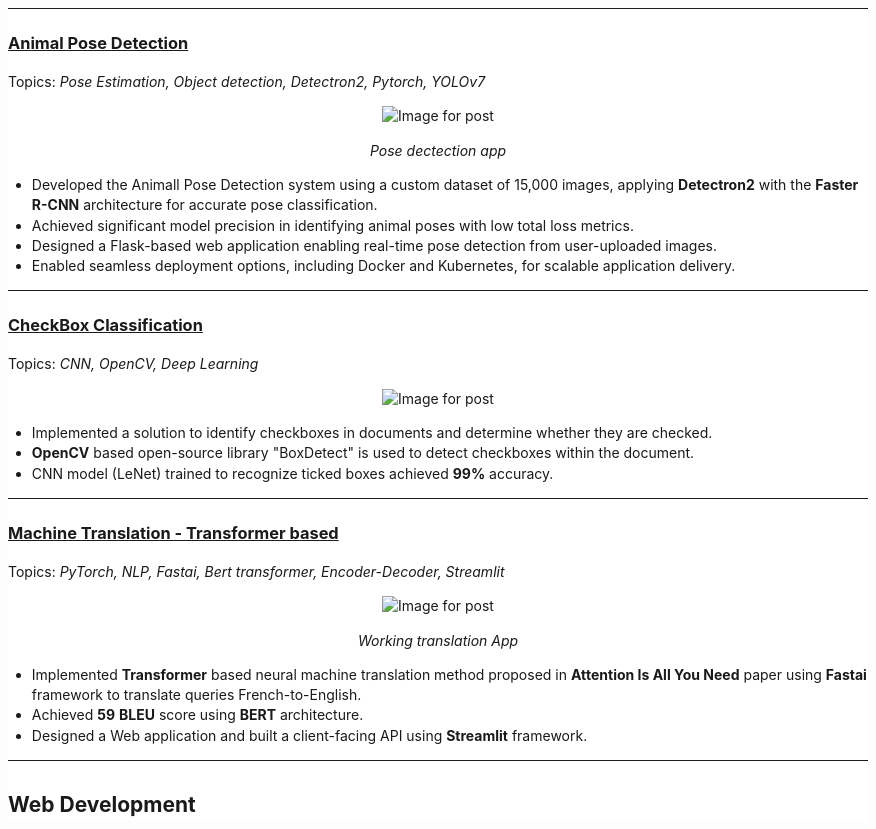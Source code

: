 -------
### [Animal Pose Detection](https://github.com/Skumarr53/Animall-Pose-Detection)
Topics: *Pose Estimation, Object detection, Detectron2, Pytorch, YOLOv7*


<div style="text-align:center"><img alt="Image for post" class="ir is ab ac ae fw v hd" style="max-width:1000%;" width="500" height="350" src="https://raw.githubusercontent.com/Skumarr53/Animall-Pose-Detection/main/web_app/App_demo_sample.png?token=GHSAT0AAAAAACNLGD6NLP4SVS5VFBXMXD7OZQSFGKQ" sizes="850px"></div>
<p align="center"><i>Pose dectection app</i></p>

* Developed the Animall Pose Detection system using a custom dataset of 15,000 images, applying **Detectron2** with the **Faster R-CNN** architecture for accurate pose classification.
* Achieved significant model precision in identifying animal poses with low total loss metrics.
* Designed a Flask-based web application enabling real-time pose detection from user-uploaded images.
* Enabled seamless deployment options, including Docker and Kubernetes, for scalable application delivery.


-------

### [CheckBox Classification](https://github.com/Skumarr53/CheckBoxClassification)

Topics: *CNN, OpenCV, Deep Learning*

<div style="text-align:center"><img alt="Image for post" class="ir is ab ac ae fw v hd" style="max-width:1000%;" width="450" height="300" src="https://raw.githubusercontent.com/Skumarr53/CheckBoxClassification/master/imgs/Classification3.png" sizes="700px"></div>

* Implemented a solution to identify checkboxes in documents and determine whether they are checked.
* **OpenCV** based open-source library "BoxDetect" is used to detect checkboxes within the document.
* CNN model (LeNet) trained to recognize ticked boxes achieved **99%** accuracy.

-------

### [Machine Translation - Transformer based](https://github.com/Skumarr53/Attention-is-All-you-Need-PyTorch)

Topics: *PyTorch, NLP, Fastai, Bert transformer, Encoder-Decoder, Streamlit*

<div style="text-align:center"><img alt="Image for post" class="ir is ab ac ae fw v hd" style="max-width:1000%;" width="550" height="300" src="https://raw.githubusercontent.com/Skumarr53/Attention-is-All-you-Need-PyTorch/master/Snapshots/Fr2En_translate.gif" sizes="700px"></div>
<p align="center"><i>Working translation App</i></p>

* Implemented **Transformer** based neural machine translation method proposed in **Attention Is All You Need** paper using **Fastai** framework to translate queries French-to-English. 
* Achieved **59** **BLEU** score using **BERT** architecture. 
* Designed a Web application and built a client-facing API using **Streamlit** framework.


--------

## **Web Development**
